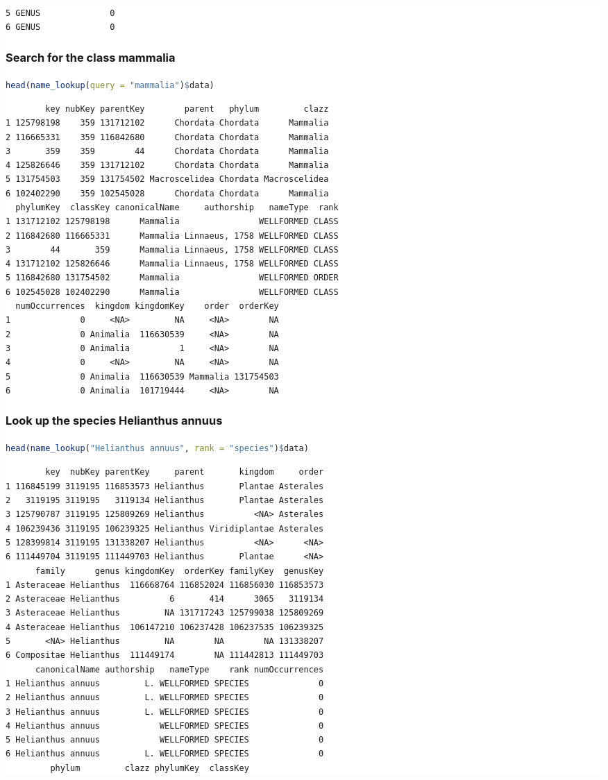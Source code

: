 ```
5 GENUS              0
6 GENUS              0
```


### Search for the class mammalia


```r
head(name_lookup(query = "mammalia")$data)
```

```
        key nubKey parentKey        parent   phylum         clazz
1 125798198    359 131712102      Chordata Chordata      Mammalia
2 116665331    359 116842680      Chordata Chordata      Mammalia
3       359    359        44      Chordata Chordata      Mammalia
4 125826646    359 131712102      Chordata Chordata      Mammalia
5 131754503    359 131754502 Macroscelidea Chordata Macroscelidea
6 102402290    359 102545028      Chordata Chordata      Mammalia
  phylumKey  classKey canonicalName     authorship   nameType  rank
1 131712102 125798198      Mammalia                WELLFORMED CLASS
2 116842680 116665331      Mammalia Linnaeus, 1758 WELLFORMED CLASS
3        44       359      Mammalia Linnaeus, 1758 WELLFORMED CLASS
4 131712102 125826646      Mammalia Linnaeus, 1758 WELLFORMED CLASS
5 116842680 131754502      Mammalia                WELLFORMED ORDER
6 102545028 102402290      Mammalia                WELLFORMED CLASS
  numOccurrences  kingdom kingdomKey    order  orderKey
1              0     <NA>         NA     <NA>        NA
2              0 Animalia  116630539     <NA>        NA
3              0 Animalia          1     <NA>        NA
4              0     <NA>         NA     <NA>        NA
5              0 Animalia  116630539 Mammalia 131754503
6              0 Animalia  101719444     <NA>        NA
```


### Look up the species Helianthus annuus


```r
head(name_lookup("Helianthus annuus", rank = "species")$data)
```

```
        key  nubKey parentKey     parent       kingdom     order
1 116845199 3119195 116853573 Helianthus       Plantae Asterales
2   3119195 3119195   3119134 Helianthus       Plantae Asterales
3 125790787 3119195 125809269 Helianthus          <NA> Asterales
4 106239436 3119195 106239325 Helianthus Viridiplantae Asterales
5 128399814 3119195 131338207 Helianthus          <NA>      <NA>
6 111449704 3119195 111449703 Helianthus       Plantae      <NA>
      family      genus kingdomKey  orderKey familyKey  genusKey
1 Asteraceae Helianthus  116668764 116852024 116856030 116853573
2 Asteraceae Helianthus          6       414      3065   3119134
3 Asteraceae Helianthus         NA 131717243 125799038 125809269
4 Asteraceae Helianthus  106147210 106237428 106237535 106239325
5       <NA> Helianthus         NA        NA        NA 131338207
6 Compositae Helianthus  111449174        NA 111442813 111449703
      canonicalName authorship   nameType    rank numOccurrences
1 Helianthus annuus         L. WELLFORMED SPECIES              0
2 Helianthus annuus         L. WELLFORMED SPECIES              0
3 Helianthus annuus         L. WELLFORMED SPECIES              0
4 Helianthus annuus            WELLFORMED SPECIES              0
5 Helianthus annuus            WELLFORMED SPECIES              0
6 Helianthus annuus         L. WELLFORMED SPECIES              0
         phylum         clazz phylumKey  classKey
```